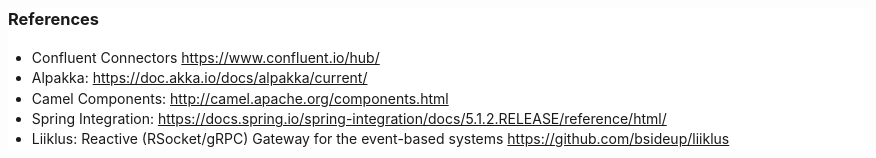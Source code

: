 ### References

* Confluent Connectors https://www.confluent.io/hub/
* Alpakka: https://doc.akka.io/docs/alpakka/current/
* Camel Components: http://camel.apache.org/components.html
* Spring Integration: https://docs.spring.io/spring-integration/docs/5.1.2.RELEASE/reference/html/
* Liiklus: Reactive (RSocket/gRPC) Gateway for the event-based systems https://github.com/bsideup/liiklus
